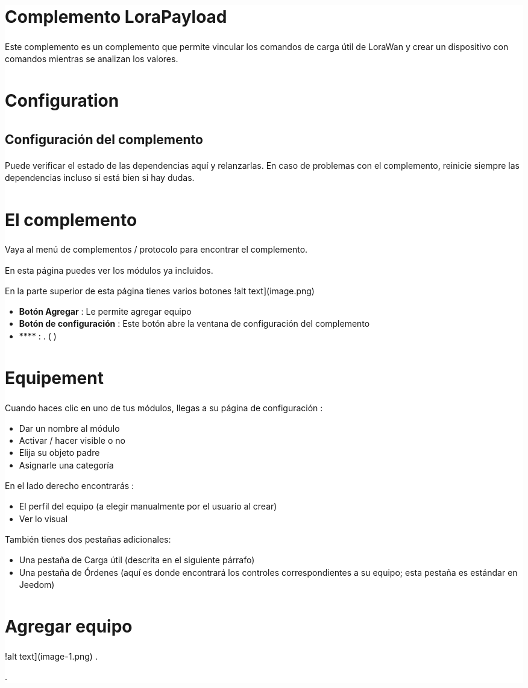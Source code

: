 # Complemento LoraPayload

Este complemento es un complemento que permite vincular los comandos de carga útil de LoraWan y crear un dispositivo con comandos mientras se analizan los valores.

# Configuration

## Configuración del complemento

Puede verificar el estado de las dependencias aquí y relanzarlas. En caso de problemas con el complemento, reinicie siempre las dependencias incluso si está bien si hay dudas.


# El complemento

Vaya al menú de complementos / protocolo para encontrar el complemento.

En esta página puedes ver los módulos ya incluidos.

En la parte superior de esta página tienes varios botones
!alt text](image.png)
-   **Botón Agregar** : Le permite agregar equipo
-   **Botón de configuración** : Este botón abre la ventana de configuración del complemento
-   **** : . (  )

# Equipement

Cuando haces clic en uno de tus módulos, llegas a su página de configuración :

-   Dar un nombre al módulo
-   Activar / hacer visible o no
-   Elija su objeto padre
-   Asignarle una categoría

En el lado derecho encontrarás :

-   El perfil del equipo (a elegir manualmente por el usuario al crear)
-   Ver lo visual

También tienes dos pestañas adicionales:

-   Una pestaña de Carga útil (descrita en el siguiente párrafo)
-   Una pestaña de Órdenes (aquí es donde encontrará los controles correspondientes a su equipo; esta pestaña es estándar en Jeedom)

# Agregar equipo
!alt text](image-1.png)
.

.
